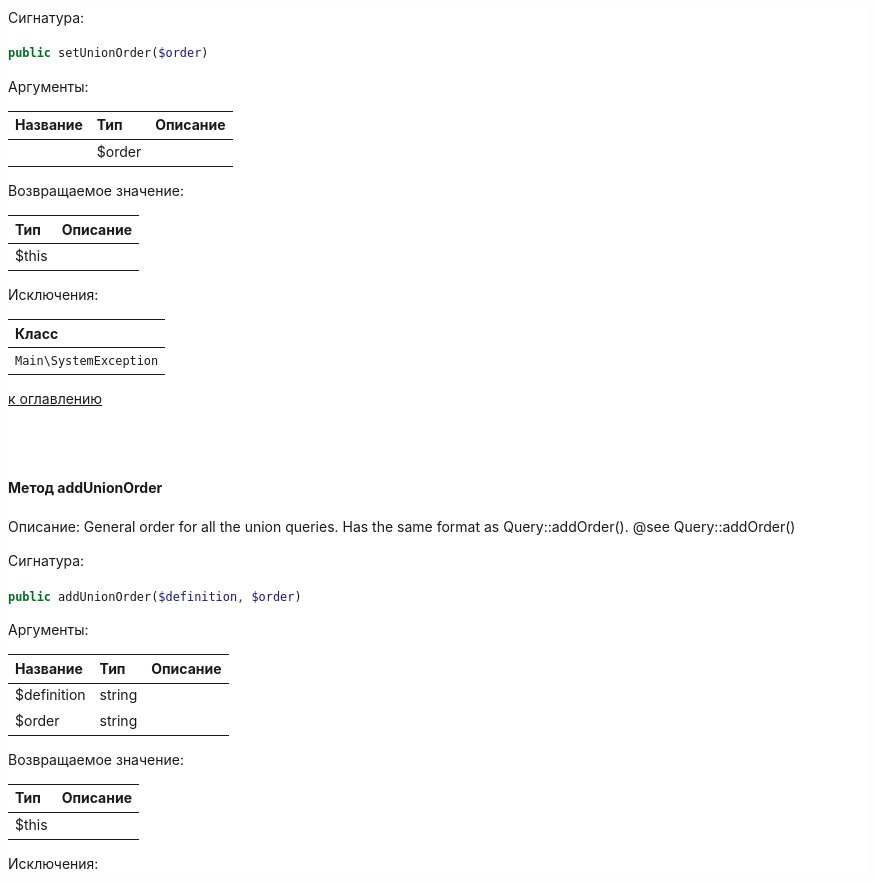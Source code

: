 Сигнатура: 

```php
public setUnionOrder($order)
```
Аргументы: 

| Название | Тип | Описание |
| :--- | :--- | :--- |
|  | $order |  |

Возвращаемое значение: 

| Тип | Описание |
| :--- | :--- |
| $this |  |

Исключения: 

| Класс |
| :--- |
| `Main\SystemException` |

[к оглавлению](#оглавление)

![s](/asset/image/separator/30x30.png)


#### Метод **addUnionOrder**

Описание: 
General order for all the union queries. Has the same format as Query::addOrder(). @see Query::addOrder()

Сигнатура: 

```php
public addUnionOrder($definition, $order)
```
Аргументы: 

| Название | Тип | Описание |
| :--- | :--- | :--- |
| $definition | string |  |
| $order | string |  |

Возвращаемое значение: 

| Тип | Описание |
| :--- | :--- |
| $this |  |

Исключения: 
